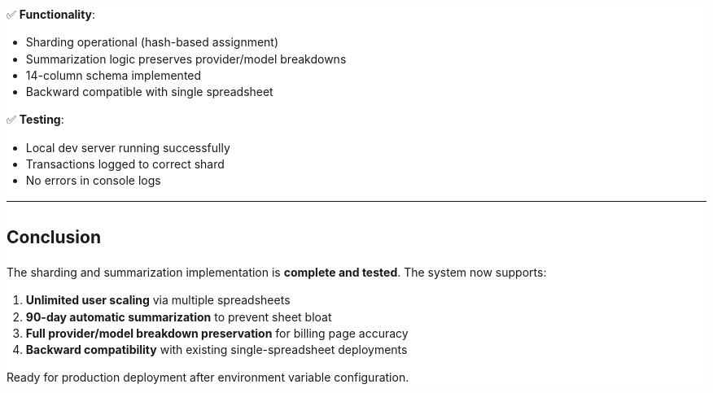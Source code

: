 ✅ **Functionality**:
- Sharding operational (hash-based assignment)
- Summarization logic preserves provider/model breakdowns
- 14-column schema implemented
- Backward compatible with single spreadsheet

✅ **Testing**:
- Local dev server running successfully
- Transactions logged to correct shard
- No errors in console logs

---

## Conclusion

The sharding and summarization implementation is **complete and tested**. The system now supports:

1. **Unlimited user scaling** via multiple spreadsheets
2. **90-day automatic summarization** to prevent sheet bloat
3. **Full provider/model breakdown preservation** for billing page accuracy
4. **Backward compatibility** with existing single-spreadsheet deployments

Ready for production deployment after environment variable configuration.
